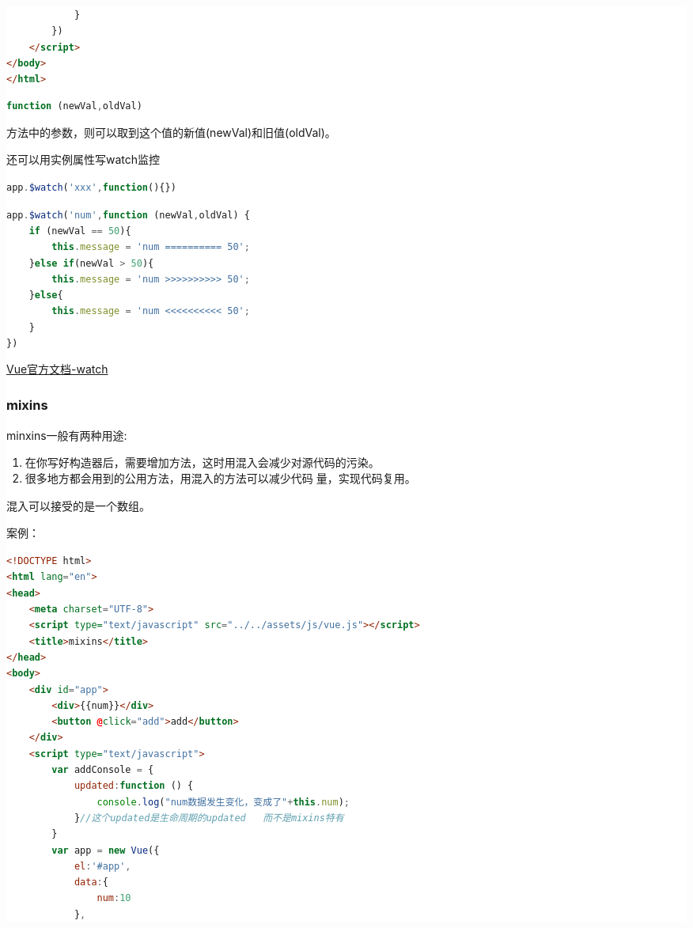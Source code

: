~~~html
            }
        })
    </script>
</body>
</html>
~~~

~~~javascript
function (newVal,oldVal)
~~~

方法中的参数，则可以取到这个值的新值(newVal)和旧值(oldVal)。

还可以用实例属性写watch监控

~~~javascript
app.$watch('xxx',function(){})
~~~

~~~javascript
app.$watch('num',function (newVal,oldVal) {
	if (newVal == 50){
		this.message = 'num ========== 50';
	}else if(newVal > 50){
		this.message = 'num >>>>>>>>>> 50';
	}else{
		this.message = 'num <<<<<<<<<< 50';
	}
})
~~~

[Vue官方文档-watch](https://cn.vuejs.org/v2/api/#watch)

### mixins

minxins一般有两种用途:

1. 在你写好构造器后，需要增加方法，这时用混入会减少对源代码的污染。
2. 很多地方都会用到的公用方法，用混入的方法可以减少代码
   量，实现代码复用。

混入可以接受的是一个数组。

案例：

~~~html
<!DOCTYPE html>
<html lang="en">
<head>
    <meta charset="UTF-8">
    <script type="text/javascript" src="../../assets/js/vue.js"></script>
    <title>mixins</title>
</head>
<body>
    <div id="app">
        <div>{{num}}</div>
        <button @click="add">add</button>
    </div>
    <script type="text/javascript">
        var addConsole = {
            updated:function () {
                console.log("num数据发生变化，变成了"+this.num);
            }//这个updated是生命周期的updated   而不是mixins特有
        }
        var app = new Vue({
            el:'#app',
            data:{
                num:10
            },
~~~